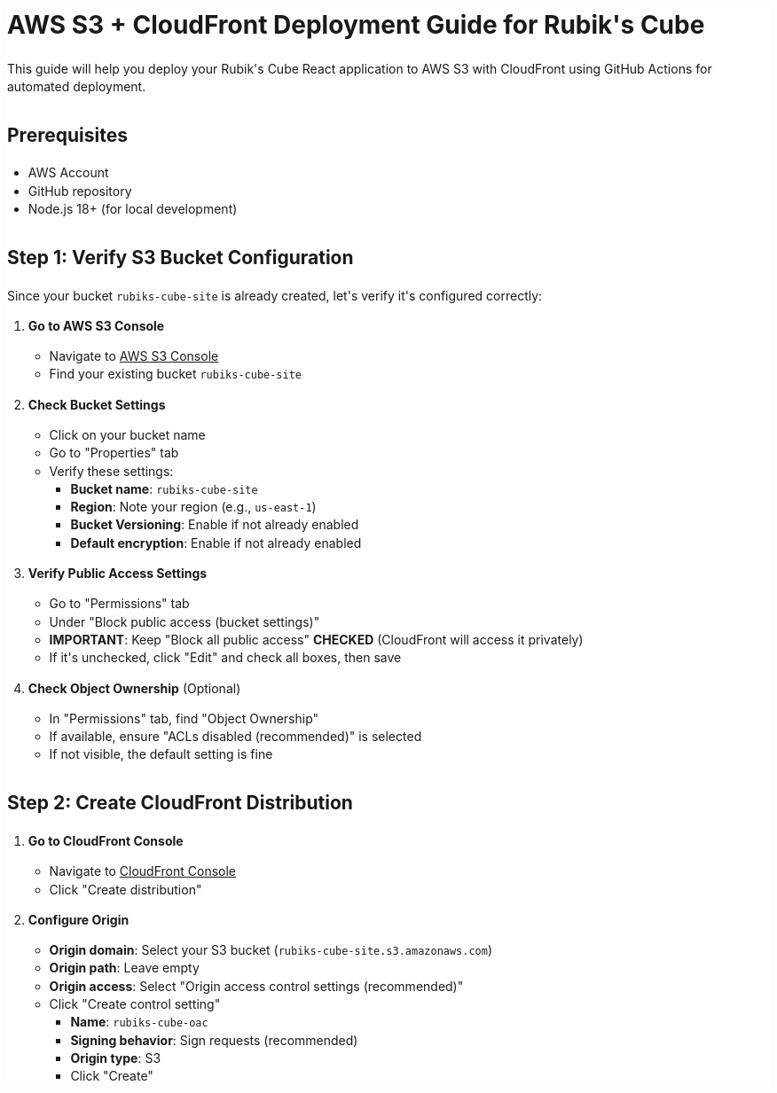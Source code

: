 # AWS S3 + CloudFront Deployment Guide for Rubik's Cube

This guide will help you deploy your Rubik's Cube React application to AWS S3 with CloudFront using GitHub Actions for automated deployment.

## Prerequisites

- AWS Account
- GitHub repository
- Node.js 18+ (for local development)

## Step 1: Verify S3 Bucket Configuration

Since your bucket `rubiks-cube-site` is already created, let's verify it's configured correctly:

1. **Go to AWS S3 Console**
   - Navigate to [AWS S3 Console](https://s3.console.aws.amazon.com/)
   - Find your existing bucket `rubiks-cube-site`

2. **Check Bucket Settings**
   - Click on your bucket name
   - Go to "Properties" tab
   - Verify these settings:
     - **Bucket name**: `rubiks-cube-site`
     - **Region**: Note your region (e.g., `us-east-1`)
     - **Bucket Versioning**: Enable if not already enabled
     - **Default encryption**: Enable if not already enabled

3. **Verify Public Access Settings**
   - Go to "Permissions" tab
   - Under "Block public access (bucket settings)"
   - **IMPORTANT**: Keep "Block all public access" **CHECKED** (CloudFront will access it privately)
   - If it's unchecked, click "Edit" and check all boxes, then save

4. **Check Object Ownership** (Optional)
   - In "Permissions" tab, find "Object Ownership"
   - If available, ensure "ACLs disabled (recommended)" is selected
   - If not visible, the default setting is fine

## Step 2: Create CloudFront Distribution

1. **Go to CloudFront Console**
   - Navigate to [CloudFront Console](https://console.aws.amazon.com/cloudfront/)
   - Click "Create distribution"

2. **Configure Origin**
   - **Origin domain**: Select your S3 bucket (`rubiks-cube-site.s3.amazonaws.com`)
   - **Origin path**: Leave empty
   - **Origin access**: Select "Origin access control settings (recommended)"
   - Click "Create control setting"
     - **Name**: `rubiks-cube-oac`
     - **Signing behavior**: Sign requests (recommended)
     - **Origin type**: S3
     - Click "Create"
